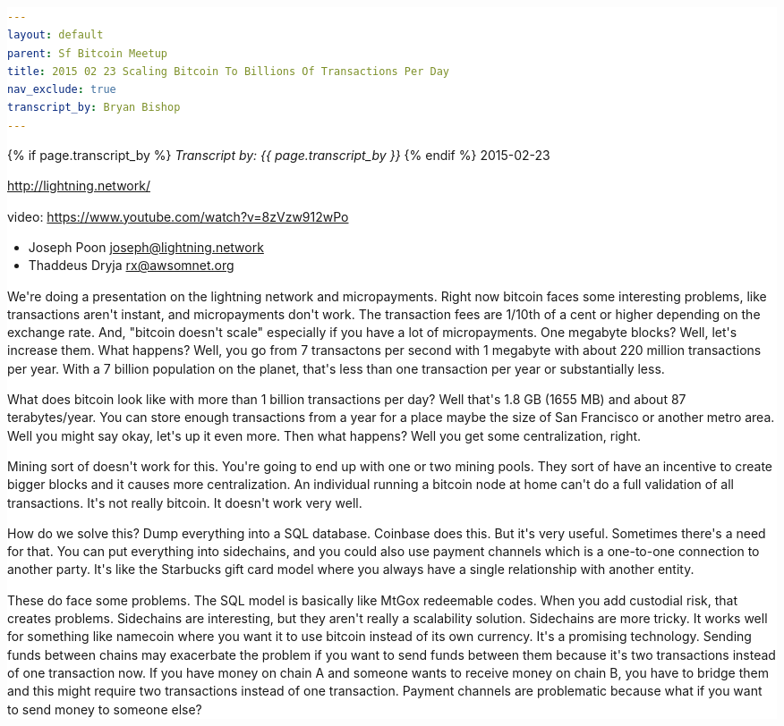 ```yaml
---
layout: default
parent: Sf Bitcoin Meetup
title: 2015 02 23 Scaling Bitcoin To Billions Of Transactions Per Day
nav_exclude: true
transcript_by: Bryan Bishop
---
```


{% if page.transcript_by %} <i>Transcript by:
{{ page.transcript_by }}</i> {% endif %} 2015-02-23

<http://lightning.network/>

video: <https://www.youtube.com/watch?v=8zVzw912wPo>

- Joseph Poon <joseph@lightning.network>
- Thaddeus Dryja <rx@awsomnet.org>

We're doing a presentation on the lightning network and micropayments.
Right now bitcoin faces some interesting problems, like transactions
aren't instant, and micropayments don't work. The transaction fees are
1/10th of a cent or higher depending on the exchange rate. And, "bitcoin
doesn't scale" especially if you have a lot of micropayments. One
megabyte blocks? Well, let's increase them. What happens? Well, you go
from 7 transactons per second with 1 megabyte with about 220 million
transactions per year. With a 7 billion population on the planet, that's
less than one transaction per year or substantially less.

What does bitcoin look like with more than 1 billion transactions per
day? Well that's 1.8 GB (1655 MB) and about 87 terabytes/year. You can
store enough transactions from a year for a place maybe the size of San
Francisco or another metro area. Well you might say okay, let's up it
even more. Then what happens? Well you get some centralization, right.

Mining sort of doesn't work for this. You're going to end up with one or
two mining pools. They sort of have an incentive to create bigger blocks
and it causes more centralization. An individual running a bitcoin node
at home can't do a full validation of all transactions. It's not really
bitcoin. It doesn't work very well.

How do we solve this? Dump everything into a SQL database. Coinbase does
this. But it's very useful. Sometimes there's a need for that. You can
put everything into sidechains, and you could also use payment channels
which is a one-to-one connection to another party. It's like the
Starbucks gift card model where you always have a single relationship
with another entity.

These do face some problems. The SQL model is basically like MtGox
redeemable codes. When you add custodial risk, that creates problems.
Sidechains are interesting, but they aren't really a scalability
solution. Sidechains are more tricky. It works well for something like
namecoin where you want it to use bitcoin instead of its own currency.
It's a promising technology. Sending funds between chains may exacerbate
the problem if you want to send funds between them because it's two
transactions instead of one transaction now. If you have money on chain
A and someone wants to receive money on chain B, you have to bridge them
and this might require two transactions instead of one transaction.
Payment channels are problematic because what if you want to send money
to someone else?
